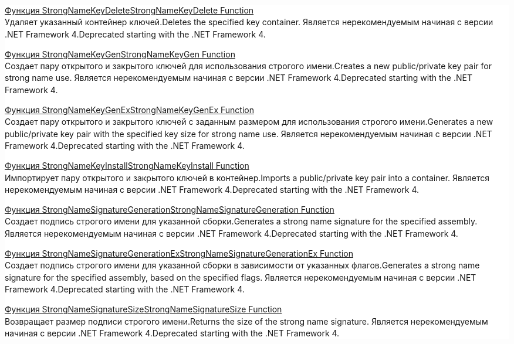  [<span data-ttu-id="55d1c-149">Функция StrongNameKeyDelete</span><span class="sxs-lookup"><span data-stu-id="55d1c-149">StrongNameKeyDelete Function</span></span>](strongnamekeydelete-function.md)  
 <span data-ttu-id="55d1c-150">Удаляет указанный контейнер ключей.</span><span class="sxs-lookup"><span data-stu-id="55d1c-150">Deletes the specified key container.</span></span> <span data-ttu-id="55d1c-151">Является нерекомендуемым начиная с версии .NET Framework 4.</span><span class="sxs-lookup"><span data-stu-id="55d1c-151">Deprecated starting with the .NET Framework 4.</span></span>  
  
 [<span data-ttu-id="55d1c-152">Функция StrongNameKeyGen</span><span class="sxs-lookup"><span data-stu-id="55d1c-152">StrongNameKeyGen Function</span></span>](strongnamekeygen-function.md)  
 <span data-ttu-id="55d1c-153">Создает пару открытого и закрытого ключей для использования строгого имени.</span><span class="sxs-lookup"><span data-stu-id="55d1c-153">Creates a new public/private key pair for strong name use.</span></span>  <span data-ttu-id="55d1c-154">Является нерекомендуемым начиная с версии .NET Framework 4.</span><span class="sxs-lookup"><span data-stu-id="55d1c-154">Deprecated starting with the .NET Framework 4.</span></span>  
  
 [<span data-ttu-id="55d1c-155">Функция StrongNameKeyGenEx</span><span class="sxs-lookup"><span data-stu-id="55d1c-155">StrongNameKeyGenEx Function</span></span>](strongnamekeygenex-function.md)  
 <span data-ttu-id="55d1c-156">Создает пару открытого и закрытого ключей с заданным размером для использования строгого имени.</span><span class="sxs-lookup"><span data-stu-id="55d1c-156">Generates a new public/private key pair with the specified key size for strong name use.</span></span> <span data-ttu-id="55d1c-157">Является нерекомендуемым начиная с версии .NET Framework 4.</span><span class="sxs-lookup"><span data-stu-id="55d1c-157">Deprecated starting with the .NET Framework 4.</span></span>  
  
 [<span data-ttu-id="55d1c-158">Функция StrongNameKeyInstall</span><span class="sxs-lookup"><span data-stu-id="55d1c-158">StrongNameKeyInstall Function</span></span>](strongnamekeyinstall-function.md)  
 <span data-ttu-id="55d1c-159">Импортирует пару открытого и закрытого ключей в контейнер.</span><span class="sxs-lookup"><span data-stu-id="55d1c-159">Imports a public/private key pair into a container.</span></span>  <span data-ttu-id="55d1c-160">Является нерекомендуемым начиная с версии .NET Framework 4.</span><span class="sxs-lookup"><span data-stu-id="55d1c-160">Deprecated starting with the .NET Framework 4.</span></span>  
  
 [<span data-ttu-id="55d1c-161">Функция StrongNameSignatureGeneration</span><span class="sxs-lookup"><span data-stu-id="55d1c-161">StrongNameSignatureGeneration Function</span></span>](strongnamesignaturegeneration-function.md)  
 <span data-ttu-id="55d1c-162">Создает подпись строгого имени для указанной сборки.</span><span class="sxs-lookup"><span data-stu-id="55d1c-162">Generates a strong name signature for the specified assembly.</span></span>   <span data-ttu-id="55d1c-163">Является нерекомендуемым начиная с версии .NET Framework 4.</span><span class="sxs-lookup"><span data-stu-id="55d1c-163">Deprecated starting with the .NET Framework 4.</span></span>  
  
 [<span data-ttu-id="55d1c-164">Функция StrongNameSignatureGenerationEx</span><span class="sxs-lookup"><span data-stu-id="55d1c-164">StrongNameSignatureGenerationEx Function</span></span>](strongnamesignaturegenerationex-function.md)  
 <span data-ttu-id="55d1c-165">Создает подпись строгого имени для указанной сборки в зависимости от указанных флагов.</span><span class="sxs-lookup"><span data-stu-id="55d1c-165">Generates a strong name signature for the specified assembly, based on the specified flags.</span></span>    <span data-ttu-id="55d1c-166">Является нерекомендуемым начиная с версии .NET Framework 4.</span><span class="sxs-lookup"><span data-stu-id="55d1c-166">Deprecated starting with the .NET Framework 4.</span></span>  
  
 [<span data-ttu-id="55d1c-167">Функция StrongNameSignatureSize</span><span class="sxs-lookup"><span data-stu-id="55d1c-167">StrongNameSignatureSize Function</span></span>](strongnamesignaturesize-function.md)  
 <span data-ttu-id="55d1c-168">Возвращает размер подписи строгого имени.</span><span class="sxs-lookup"><span data-stu-id="55d1c-168">Returns the size of the strong name signature.</span></span> <span data-ttu-id="55d1c-169">Является нерекомендуемым начиная с версии .NET Framework 4.</span><span class="sxs-lookup"><span data-stu-id="55d1c-169">Deprecated starting with the .NET Framework 4.</span></span>  
  